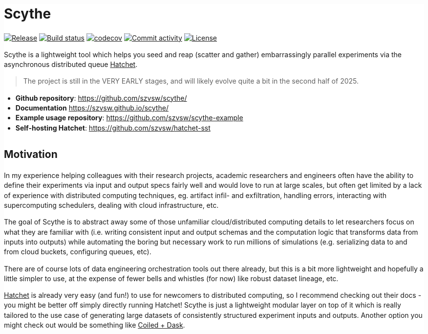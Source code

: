 # Scythe

[![Release](https://img.shields.io/github/v/release/szvsw/scythe)](https://img.shields.io/github/v/release/szvsw/scythe)
[![Build status](https://img.shields.io/github/actions/workflow/status/szvsw/scythe/main.yml?branch=main)](https://github.com/szvsw/scythe/actions/workflows/main.yml?query=branch%3Amain)
[![codecov](https://codecov.io/gh/szvsw/scythe/branch/main/graph/badge.svg)](https://codecov.io/gh/szvsw/scythe)
[![Commit activity](https://img.shields.io/github/commit-activity/m/szvsw/scythe)](https://img.shields.io/github/commit-activity/m/szvsw/scythe)
[![License](https://img.shields.io/github/license/szvsw/scythe)](https://img.shields.io/github/license/szvsw/scythe)

Scythe is a lightweight tool which helps you seed and reap (scatter and gather)
embarrassingly parallel experiments via the asynchronous distributed queue [Hatchet](https://hatchet.run).

> The project is still in the VERY EARLY stages, and will likely evolve quite a bit in the
> second half of 2025.

- **Github repository**: <https://github.com/szvsw/scythe/>
- **Documentation** <https://szvsw.github.io/scythe/>
- **Example usage repository**: <https://github.com/szvsw/scythe-example>
- **Self-hosting Hatchet**: <https://github.com/szvsw/hatchet-sst>

## Motivation

In my experience helping colleagues with their research projects,
academic researchers and engineers often have the ability to define their
experiments via input and output specs fairly well and would love to run at large scales,
but often get limited by a lack of experience with distributed computing techniques,
eg. artifact infil- and exfiltration, handling errors, interacting with supercomputing schedulers,
dealing with cloud infrastructure, etc.

The goal of Scythe is to abstract away some of those
unfamiliar cloud/distributed computing details to let researchers focus on what they are familiar with (i.e. writing consistent
input and output schemas and the computation logic that transforms data from inputs into
outputs) while automating the boring but necessary work to run millions of simulations (e.g.
serializing data to and from cloud buckets, configuring queues, etc).

There are of course lots of data engineering orchestration tools out there already, but this
is a bit more lightweight and hopefully a little simpler to use, at the expense of fewer bells and whistles (for now)
like robust dataset lineage, etc.

[Hatchet](https://hatchet.run) is already very easy (and fun!) to use for newcomers to
distributed computing, so I recommend checking out their docs - you might be better off
simply directly running Hatchet! Scythe is just a lightweight modular layer on top of it
which is really tailored to the use case of generating large datasets of consistently structured
experiment inputs and outputs. Another option you might check out would be something like [Coiled + Dask](https://coiled.io/).
